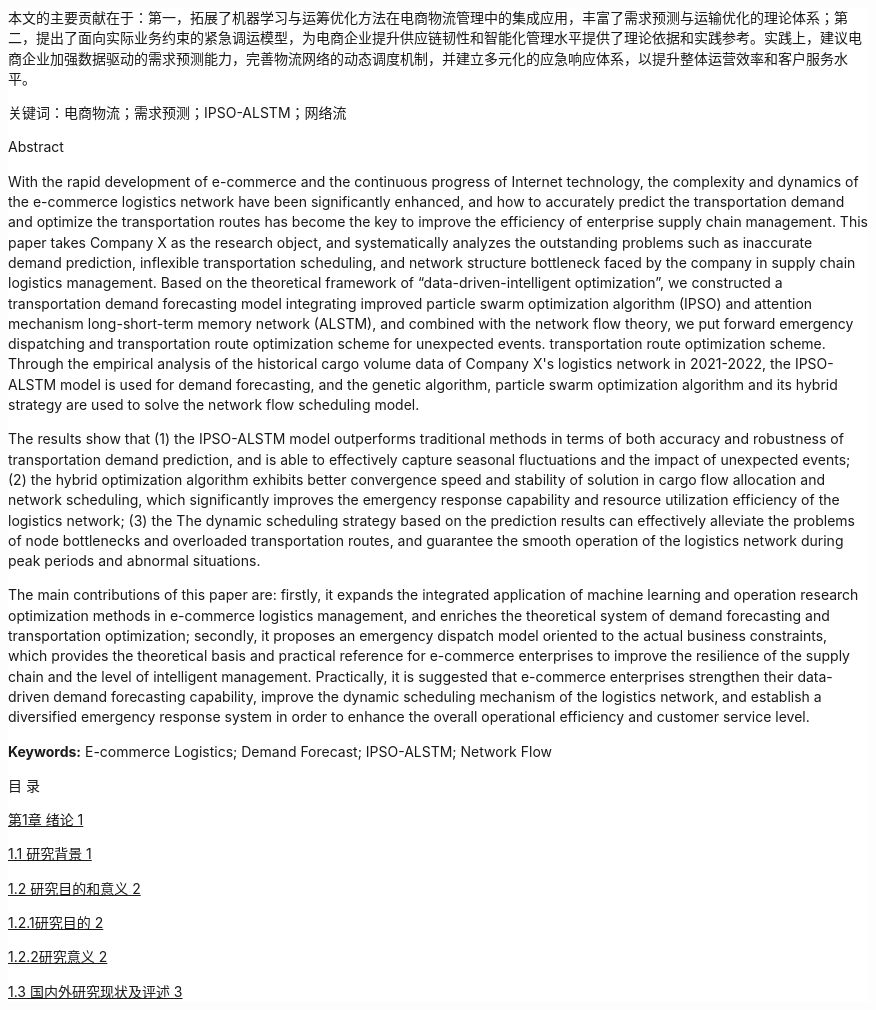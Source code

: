 本文的主要贡献在于：第一，拓展了机器学习与运筹优化方法在电商物流管理中的集成应用，丰富了需求预测与运输优化的理论体系；第二，提出了面向实际业务约束的紧急调运模型，为电商企业提升供应链韧性和智能化管理水平提供了理论依据和实践参考。实践上，建议电商企业加强数据驱动的需求预测能力，完善物流网络的动态调度机制，并建立多元化的应急响应体系，以提升整体运营效率和客户服务水平。

关键词：电商物流；需求预测；IPSO-ALSTM；网络流

Abstract

With the rapid development of e-commerce and the continuous progress of Internet technology, the complexity and dynamics of the e-commerce logistics network have been significantly enhanced, and how to accurately predict the transportation demand and optimize the transportation routes has become the key to improve the efficiency of enterprise supply chain management. This paper takes Company X as the research object, and systematically analyzes the outstanding problems such as inaccurate demand prediction, inflexible transportation scheduling, and network structure bottleneck faced by the company in supply chain logistics management. Based on the theoretical framework of “data-driven-intelligent optimization”, we constructed a transportation demand forecasting model integrating improved particle swarm optimization algorithm (IPSO) and attention mechanism long-short-term memory network (ALSTM), and combined with the network flow theory, we put forward emergency dispatching and transportation route optimization scheme for unexpected events. transportation route optimization scheme. Through the empirical analysis of the historical cargo volume data of Company X's logistics network in 2021-2022, the IPSO-ALSTM model is used for demand forecasting, and the genetic algorithm, particle swarm optimization algorithm and its hybrid strategy are used to solve the network flow scheduling model.

The results show that (1) the IPSO-ALSTM model outperforms traditional methods in terms of both accuracy and robustness of transportation demand prediction, and is able to effectively capture seasonal fluctuations and the impact of unexpected events; (2) the hybrid optimization algorithm exhibits better convergence speed and stability of solution in cargo flow allocation and network scheduling, which significantly improves the emergency response capability and resource utilization efficiency of the logistics network; (3) the The dynamic scheduling strategy based on the prediction results can effectively alleviate the problems of node bottlenecks and overloaded transportation routes, and guarantee the smooth operation of the logistics network during peak periods and abnormal situations.

The main contributions of this paper are: firstly, it expands the integrated application of machine learning and operation research optimization methods in e-commerce logistics management, and enriches the theoretical system of demand forecasting and transportation optimization; secondly, it proposes an emergency dispatch model oriented to the actual business constraints, which provides the theoretical basis and practical reference for e-commerce enterprises to improve the resilience of the supply chain and the level of intelligent management. Practically, it is suggested that e-commerce enterprises strengthen their data-driven demand forecasting capability, improve the dynamic scheduling mechanism of the logistics network, and establish a diversified emergency response system in order to enhance the overall operational efficiency and customer service level.

**Keywords:** E-commerce Logistics; Demand Forecast; IPSO-ALSTM; Network Flow

目 录

[第1章 绪论 1](#_Toc196582885)

[1.1 研究背景 1](#_Toc196582886)

[1.2 研究目的和意义 2](#_Toc196582887)

[1.2.1研究目的 2](#_Toc196582888)

[1.2.2研究意义 2](#_Toc196582889)

[1.3 国内外研究现状及评述 3](#_Toc196582890)
